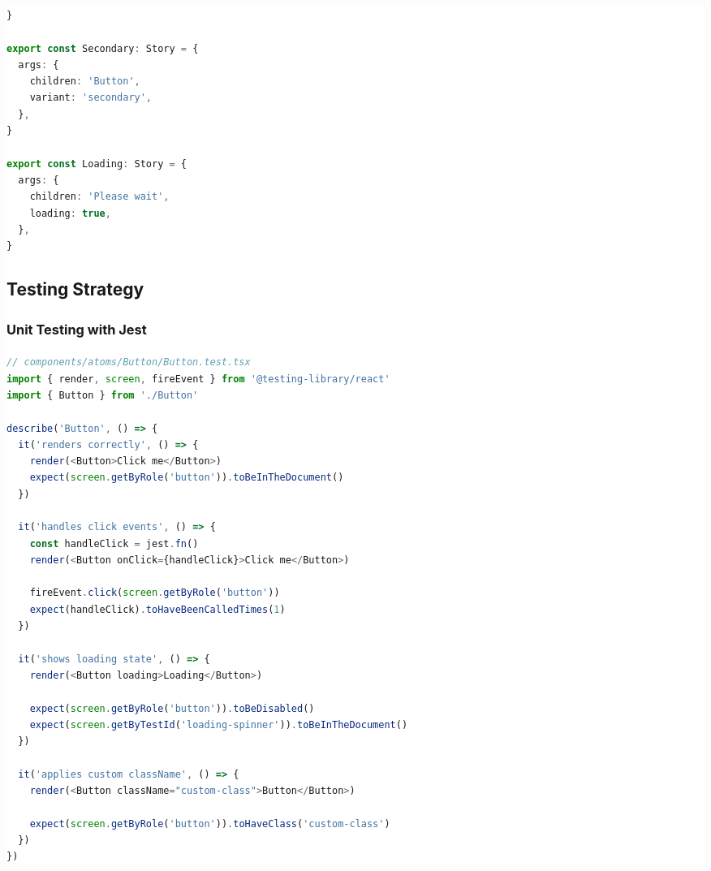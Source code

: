 ```typescript
}

export const Secondary: Story = {
  args: {
    children: 'Button',
    variant: 'secondary',
  },
}

export const Loading: Story = {
  args: {
    children: 'Please wait',
    loading: true,
  },
}
```

## Testing Strategy

### Unit Testing with Jest
```typescript
// components/atoms/Button/Button.test.tsx
import { render, screen, fireEvent } from '@testing-library/react'
import { Button } from './Button'

describe('Button', () => {
  it('renders correctly', () => {
    render(<Button>Click me</Button>)
    expect(screen.getByRole('button')).toBeInTheDocument()
  })

  it('handles click events', () => {
    const handleClick = jest.fn()
    render(<Button onClick={handleClick}>Click me</Button>)
    
    fireEvent.click(screen.getByRole('button'))
    expect(handleClick).toHaveBeenCalledTimes(1)
  })

  it('shows loading state', () => {
    render(<Button loading>Loading</Button>)
    
    expect(screen.getByRole('button')).toBeDisabled()
    expect(screen.getByTestId('loading-spinner')).toBeInTheDocument()
  })

  it('applies custom className', () => {
    render(<Button className="custom-class">Button</Button>)
    
    expect(screen.getByRole('button')).toHaveClass('custom-class')
  })
})
```
